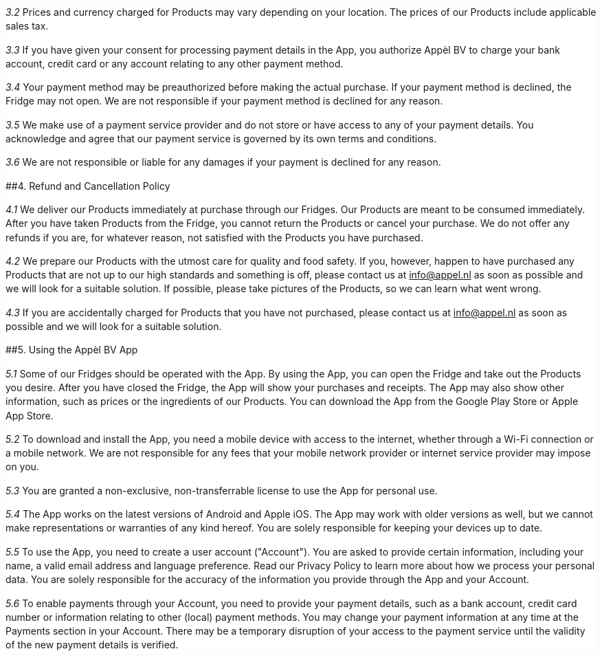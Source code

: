 *3.2* Prices and currency charged for Products may vary depending on your location. The prices of our Products include applicable sales tax.

*3.3* If you have given your consent for processing payment details in the App, you authorize Appèl BV to charge your bank account, credit card or any account relating to any other payment method.

*3.4* Your payment method may be preauthorized before making the actual purchase. If your payment method is declined, the Fridge may not open. We are not responsible if your payment method is declined for any reason.

*3.5* We make use of a payment service provider and do not store or have access to any of your payment details. You acknowledge and agree that our payment service is governed by its own terms and conditions.

*3.6* We are not responsible or liable for any damages if your payment is declined for any reason.

##4. Refund and Cancellation Policy

*4.1* We deliver our Products immediately at purchase through our Fridges. Our Products are meant to be consumed immediately. After you have taken Products from the Fridge, you cannot return the Products or cancel your purchase. We do not offer any refunds if you are, for whatever reason, not satisfied with the Products you have purchased.

*4.2* We prepare our Products with the utmost care for quality and food safety. If you, however, happen to have purchased any Products that are not up to our high standards and something is off, please contact us at [info@appel.nl](mailto:info@appel.nl) as soon as possible and we will look for a suitable solution. If possible, please take pictures of the Products, so we can learn what went wrong.

*4.3* If you are accidentally charged for Products that you have not purchased, please contact us at [info@appel.nl](mailto:info@appel.nl) as soon as possible and we will look for a suitable solution.

##5. Using the Appèl BV App

*5.1* Some of our Fridges should be operated with the App. By using the App, you can open the Fridge and take out the Products you desire. After you have closed the Fridge, the App will show your purchases and receipts. The App may also show other information, such as prices or the ingredients of our Products. You can download the App from the Google Play Store or Apple App Store.

*5.2* To download and install the App, you need a mobile device with access to the internet, whether through a Wi-Fi connection or a mobile network. We are not responsible for any fees that your mobile network provider or internet service provider may impose on you.

*5.3* You are granted a non-exclusive, non-transferrable license to use the App for personal use.

*5.4* The App works on the latest versions of Android and Apple iOS. The App may work with older versions as well, but we cannot make representations or warranties of any kind hereof. You are solely responsible for keeping your devices up to date.

*5.5* To use the App, you need to create a user account ("Account"). You are asked to provide certain information, including your name, a valid email address and language preference. Read our Privacy Policy to learn more about how we process your personal data. You are solely responsible for the accuracy of the information you provide through the App and your Account.

*5.6* To enable payments through your Account, you need to provide your payment details, such as a bank account, credit card number or information relating to other (local) payment methods. You may change your payment information at any time at the Payments section in your Account. There may be a temporary disruption of your access to the payment service until the validity of the new payment details is verified.
